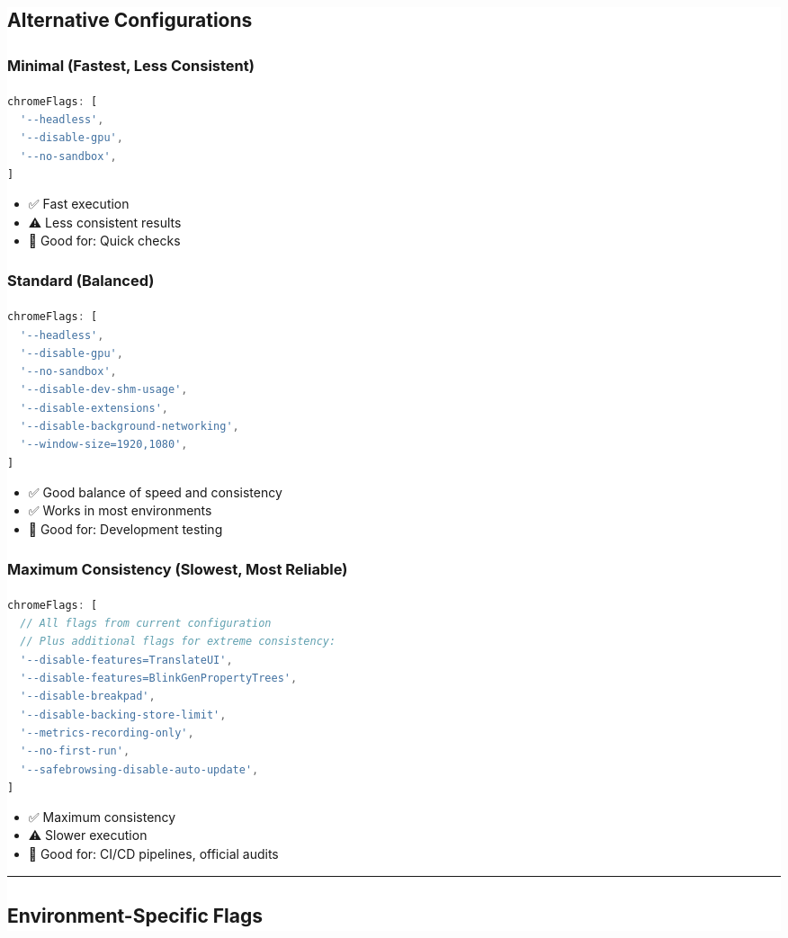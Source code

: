 
## Alternative Configurations

### **Minimal (Fastest, Less Consistent)**
```javascript
chromeFlags: [
  '--headless',
  '--disable-gpu',
  '--no-sandbox',
]
```
- ✅ Fast execution
- ⚠️ Less consistent results
- 🎯 Good for: Quick checks

### **Standard (Balanced)**
```javascript
chromeFlags: [
  '--headless',
  '--disable-gpu',
  '--no-sandbox',
  '--disable-dev-shm-usage',
  '--disable-extensions',
  '--disable-background-networking',
  '--window-size=1920,1080',
]
```
- ✅ Good balance of speed and consistency
- ✅ Works in most environments
- 🎯 Good for: Development testing

### **Maximum Consistency (Slowest, Most Reliable)**
```javascript
chromeFlags: [
  // All flags from current configuration
  // Plus additional flags for extreme consistency:
  '--disable-features=TranslateUI',
  '--disable-features=BlinkGenPropertyTrees',
  '--disable-breakpad',
  '--disable-backing-store-limit',
  '--metrics-recording-only',
  '--no-first-run',
  '--safebrowsing-disable-auto-update',
]
```
- ✅ Maximum consistency
- ⚠️ Slower execution
- 🎯 Good for: CI/CD pipelines, official audits

---

## Environment-Specific Flags
